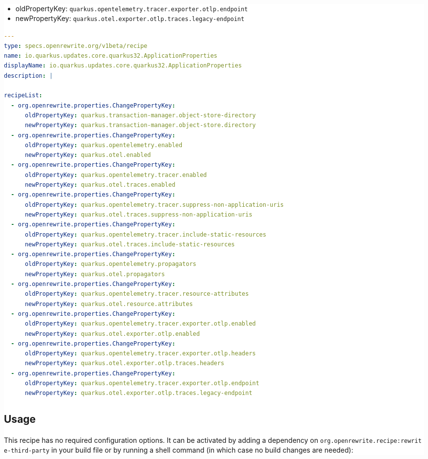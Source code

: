  * oldPropertyKey: `quarkus.opentelemetry.tracer.exporter.otlp.endpoint`
  * newPropertyKey: `quarkus.otel.exporter.otlp.traces.legacy-endpoint`

</TabItem>

<TabItem value="yaml-recipe-list" label="Yaml Recipe List">

```yaml
---
type: specs.openrewrite.org/v1beta/recipe
name: io.quarkus.updates.core.quarkus32.ApplicationProperties
displayName: io.quarkus.updates.core.quarkus32.ApplicationProperties
description: |
  
recipeList:
  - org.openrewrite.properties.ChangePropertyKey:
      oldPropertyKey: quarkus.transaction-manager.object-store-directory
      newPropertyKey: quarkus.transaction-manager.object-store.directory
  - org.openrewrite.properties.ChangePropertyKey:
      oldPropertyKey: quarkus.opentelemetry.enabled
      newPropertyKey: quarkus.otel.enabled
  - org.openrewrite.properties.ChangePropertyKey:
      oldPropertyKey: quarkus.opentelemetry.tracer.enabled
      newPropertyKey: quarkus.otel.traces.enabled
  - org.openrewrite.properties.ChangePropertyKey:
      oldPropertyKey: quarkus.opentelemetry.tracer.suppress-non-application-uris
      newPropertyKey: quarkus.otel.traces.suppress-non-application-uris
  - org.openrewrite.properties.ChangePropertyKey:
      oldPropertyKey: quarkus.opentelemetry.tracer.include-static-resources
      newPropertyKey: quarkus.otel.traces.include-static-resources
  - org.openrewrite.properties.ChangePropertyKey:
      oldPropertyKey: quarkus.opentelemetry.propagators
      newPropertyKey: quarkus.otel.propagators
  - org.openrewrite.properties.ChangePropertyKey:
      oldPropertyKey: quarkus.opentelemetry.tracer.resource-attributes
      newPropertyKey: quarkus.otel.resource.attributes
  - org.openrewrite.properties.ChangePropertyKey:
      oldPropertyKey: quarkus.opentelemetry.tracer.exporter.otlp.enabled
      newPropertyKey: quarkus.otel.exporter.otlp.enabled
  - org.openrewrite.properties.ChangePropertyKey:
      oldPropertyKey: quarkus.opentelemetry.tracer.exporter.otlp.headers
      newPropertyKey: quarkus.otel.exporter.otlp.traces.headers
  - org.openrewrite.properties.ChangePropertyKey:
      oldPropertyKey: quarkus.opentelemetry.tracer.exporter.otlp.endpoint
      newPropertyKey: quarkus.otel.exporter.otlp.traces.legacy-endpoint

```
</TabItem>
</Tabs>

## Usage

This recipe has no required configuration options. It can be activated by adding a dependency on `org.openrewrite.recipe:rewrite-third-party` in your build file or by running a shell command (in which case no build changes are needed):
<Tabs groupId="projectType">
<TabItem value="gradle" label="Gradle">
